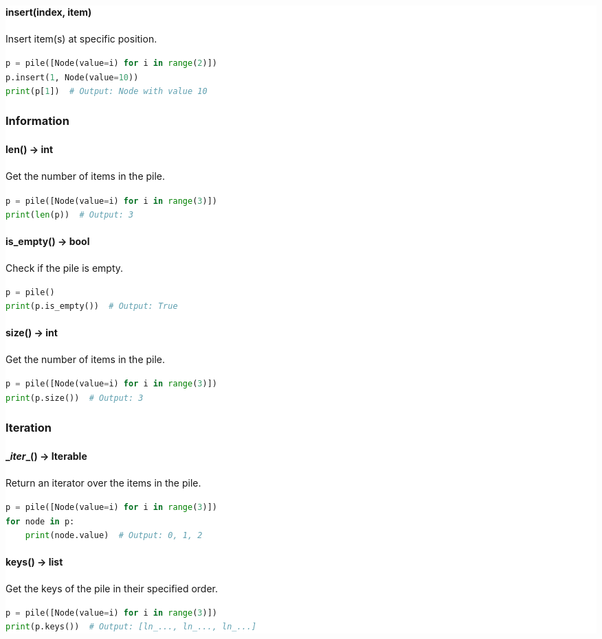 #### insert(index, item)

Insert item(s) at specific position.

```python
p = pile([Node(value=i) for i in range(2)])
p.insert(1, Node(value=10))
print(p[1])  # Output: Node with value 10
```

### Information

#### __len__() -> int

Get the number of items in the pile.

```python
p = pile([Node(value=i) for i in range(3)])
print(len(p))  # Output: 3
```

#### is_empty() -> bool

Check if the pile is empty.

```python
p = pile()
print(p.is_empty())  # Output: True
```

#### size() -> int

Get the number of items in the pile.

```python
p = pile([Node(value=i) for i in range(3)])
print(p.size())  # Output: 3
```

### Iteration

#### \__iter__() -> Iterable

Return an iterator over the items in the pile.

```python
p = pile([Node(value=i) for i in range(3)])
for node in p:
    print(node.value)  # Output: 0, 1, 2
```

#### keys() -> list

Get the keys of the pile in their specified order.

```python
p = pile([Node(value=i) for i in range(3)])
print(p.keys())  # Output: [ln_..., ln_..., ln_...]
```

